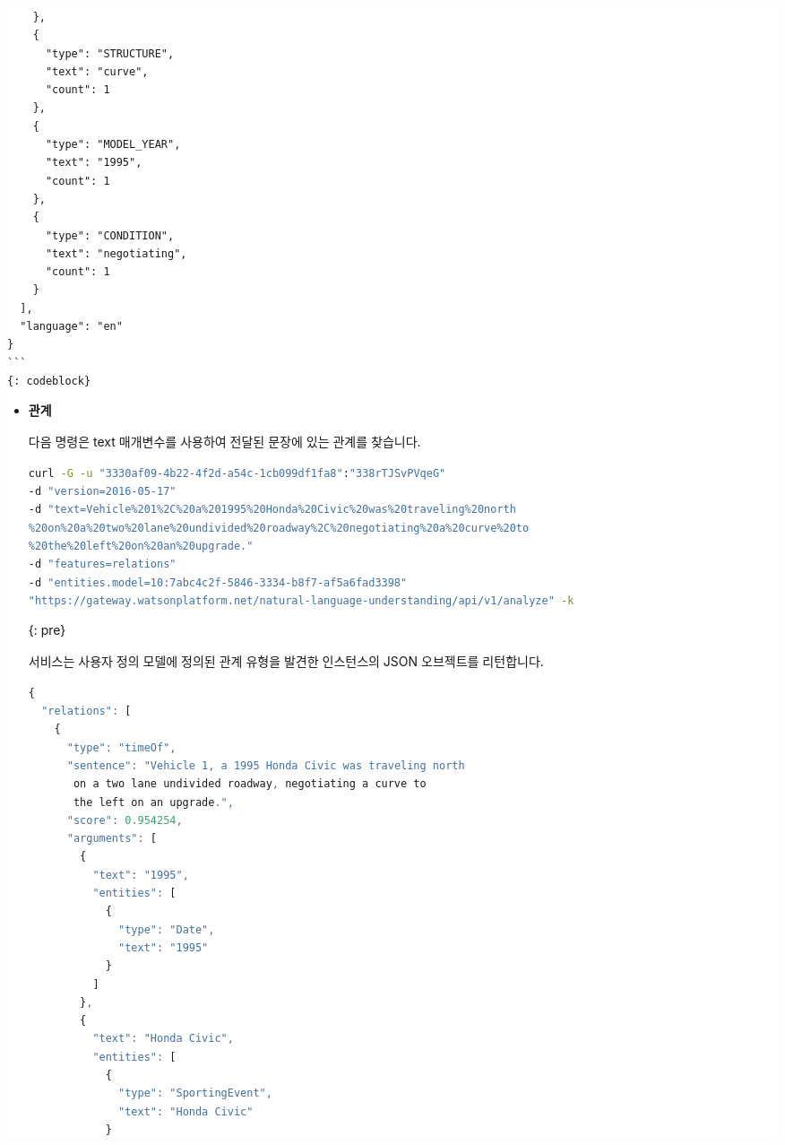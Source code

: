         },
        {
          "type": "STRUCTURE",
          "text": "curve",
          "count": 1
        },
        {
          "type": "MODEL_YEAR",
          "text": "1995",
          "count": 1
        },
        {
          "type": "CONDITION",
          "text": "negotiating",
          "count": 1
        }
      ],
      "language": "en"
    }
    ```
    {: codeblock}

- **관계**

    다음 명령은 text 매개변수를 사용하여 전달된 문장에 있는 관계를 찾습니다. 

    ```bash
    curl -G -u "3330af09-4b22-4f2d-a54c-1cb099df1fa8":"338rTJSvPVqeG"
    -d "version=2016-05-17"
    -d "text=Vehicle%201%2C%20a%201995%20Honda%20Civic%20was%20traveling%20north
    %20on%20a%20two%20lane%20undivided%20roadway%2C%20negotiating%20a%20curve%20to
    %20the%20left%20on%20an%20upgrade."
    -d "features=relations"
    -d "entities.model=10:7abc4c2f-5846-3334-b8f7-af5a6fad3398"
    "https://gateway.watsonplatform.net/natural-language-understanding/api/v1/analyze" -k
    ```
    {: pre}

    서비스는 사용자 정의 모델에 정의된 관계 유형을 발견한 인스턴스의 JSON 오브젝트를 리턴합니다. 

    ```javascript
    {
      "relations": [
        {
          "type": "timeOf",
          "sentence": "Vehicle 1, a 1995 Honda Civic was traveling north
           on a two lane undivided roadway, negotiating a curve to
           the left on an upgrade.",
          "score": 0.954254,
          "arguments": [
            {
              "text": "1995",
              "entities": [
                {
                  "type": "Date",
                  "text": "1995"
                }
              ]
            },
            {
              "text": "Honda Civic",
              "entities": [
                {
                  "type": "SportingEvent",
                  "text": "Honda Civic"
                }